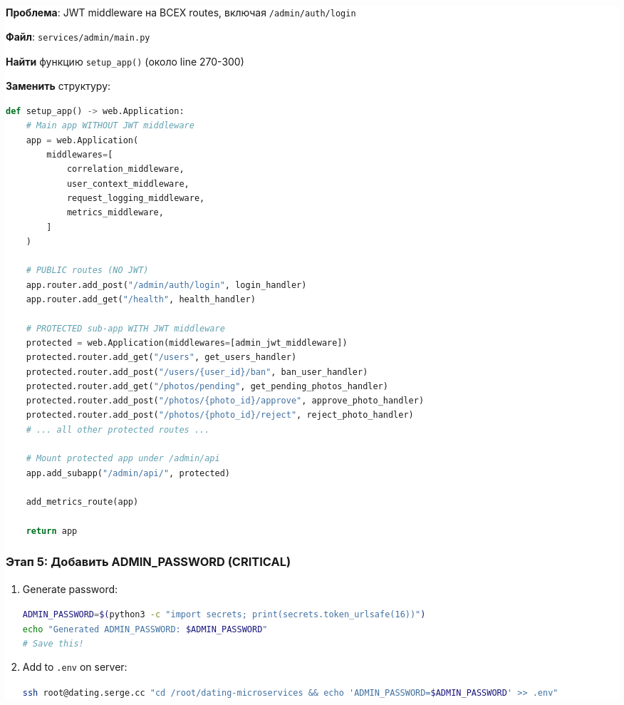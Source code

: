 **Проблема**: JWT middleware на ВСЕХ routes, включая `/admin/auth/login`

**Файл**: `services/admin/main.py`

**Найти** функцию `setup_app()` (около line 270-300)

**Заменить** структуру:
```python
def setup_app() -> web.Application:
    # Main app WITHOUT JWT middleware
    app = web.Application(
        middlewares=[
            correlation_middleware,
            user_context_middleware,
            request_logging_middleware,
            metrics_middleware,
        ]
    )
    
    # PUBLIC routes (NO JWT)
    app.router.add_post("/admin/auth/login", login_handler)
    app.router.add_get("/health", health_handler)
    
    # PROTECTED sub-app WITH JWT middleware
    protected = web.Application(middlewares=[admin_jwt_middleware])
    protected.router.add_get("/users", get_users_handler)
    protected.router.add_post("/users/{user_id}/ban", ban_user_handler)
    protected.router.add_get("/photos/pending", get_pending_photos_handler)
    protected.router.add_post("/photos/{photo_id}/approve", approve_photo_handler)
    protected.router.add_post("/photos/{photo_id}/reject", reject_photo_handler)
    # ... all other protected routes ...
    
    # Mount protected app under /admin/api
    app.add_subapp("/admin/api/", protected)
    
    add_metrics_route(app)
    
    return app
```

### **Этап 5: Добавить ADMIN_PASSWORD** (CRITICAL)

1. Generate password:
   ```bash
   ADMIN_PASSWORD=$(python3 -c "import secrets; print(secrets.token_urlsafe(16))")
   echo "Generated ADMIN_PASSWORD: $ADMIN_PASSWORD"
   # Save this!
   ```

2. Add to `.env` on server:
   ```bash
   ssh root@dating.serge.cc "cd /root/dating-microservices && echo 'ADMIN_PASSWORD=$ADMIN_PASSWORD' >> .env"
   ```
